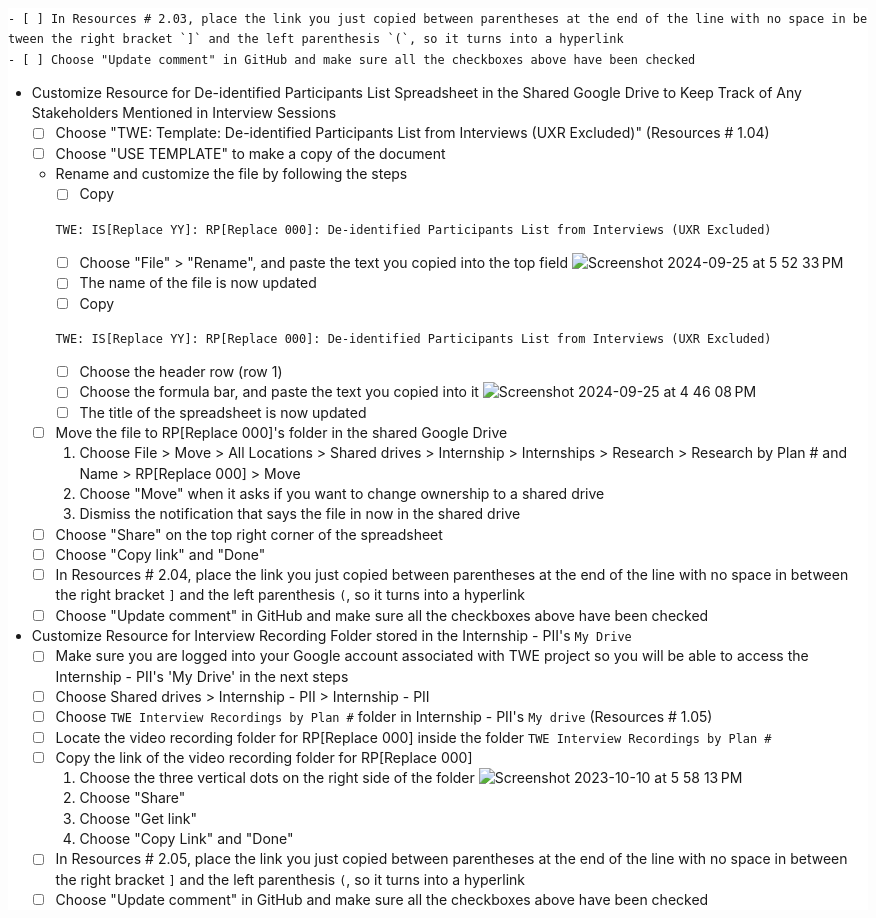     - [ ] In Resources # 2.03, place the link you just copied between parentheses at the end of the line with no space in between the right bracket `]` and the left parenthesis `(`, so it turns into a hyperlink
    - [ ] Choose "Update comment" in GitHub and make sure all the checkboxes above have been checked

 - Customize Resource for De-identified Participants List Spreadsheet in the Shared Google Drive to Keep Track of Any Stakeholders Mentioned in Interview Sessions
    - [ ] Choose "TWE: Template: De-identified Participants List from Interviews (UXR Excluded)" (Resources # 1.04)
    - [ ] Choose "USE TEMPLATE" to make a copy of the document
    - Rename and customize the file by following the steps
        - [ ] Copy 
        ```
        TWE: IS[Replace YY]: RP[Replace 000]: De-identified Participants List from Interviews (UXR Excluded)
        ```
        - [ ] Choose "File" > "Rename", and paste the text you copied into the top field <img width="500" alt="Screenshot 2024-09-25 at 5 52 33 PM" src="https://github.com/user-attachments/assets/936978a5-df0e-47d2-8d7e-30922929f1f2">
        - [ ] The name of the file is now updated
        - [ ] Copy 
        ```
        TWE: IS[Replace YY]: RP[Replace 000]: De-identified Participants List from Interviews (UXR Excluded)
        ```
        - [ ] Choose the header row (row 1)
        - [ ] Choose the formula bar, and paste the text you copied into it <img width="900" alt="Screenshot 2024-09-25 at 4 46 08 PM" src="https://github.com/user-attachments/assets/75f92c89-ecc6-4d37-8e1a-8026464f427a">
        - [ ] The title of the spreadsheet is now updated
    - [ ] Move the file to RP[Replace 000]'s folder in the shared Google Drive
        1. Choose File > Move > All Locations > Shared drives > Internship > Internships > Research > Research by Plan # and Name > RP[Replace 000] > Move
        1.  Choose "Move" when it asks if you want to change ownership to a shared drive
        1.  Dismiss the notification that says the file in now in the shared drive
    - [ ] Choose "Share" on the top right corner of the spreadsheet
    - [ ] Choose "Copy link" and "Done"
    - [ ] In Resources # 2.04, place the link you just copied between parentheses at the end of the line with no space in between the right bracket `]` and the left parenthesis `(`, so it turns into a hyperlink
    - [ ] Choose "Update comment" in GitHub and make sure all the checkboxes above have been checked

- Customize Resource for Interview Recording Folder stored in the Internship - PII's `My Drive`
    - [ ] Make sure you are logged into your Google account associated with TWE project so you will be able to access the Internship - PII's 'My Drive' in the next steps 
    - [ ] Choose Shared drives > Internship - PII > Internship - PII
    - [ ] Choose `TWE Interview Recordings by Plan #` folder in Internship - PII's `My drive` (Resources # 1.05) 
    - [ ] Locate the video recording folder for RP[Replace 000] inside the folder `TWE Interview Recordings by Plan #`
    - [ ] Copy the link of the video recording folder for RP[Replace 000] 
        1. Choose the three vertical dots on the right side of the folder  <img width="50" alt="Screenshot 2023-10-10 at 5 58 13 PM" src="https://github.com/hackforla/internship/assets/57029070/f8b81823-6e66-40c1-b885-881c356baa96">
        1. Choose "Share"
        1. Choose "Get link"
        1. Choose "Copy Link" and "Done"
    - [ ] In Resources # 2.05, place the link you just copied between parentheses at the end of the line with no space in between the right bracket `]` and the left parenthesis `(`, so it turns into a hyperlink
    - [ ] Choose "Update comment" in GitHub and make sure all the checkboxes above have been checked
